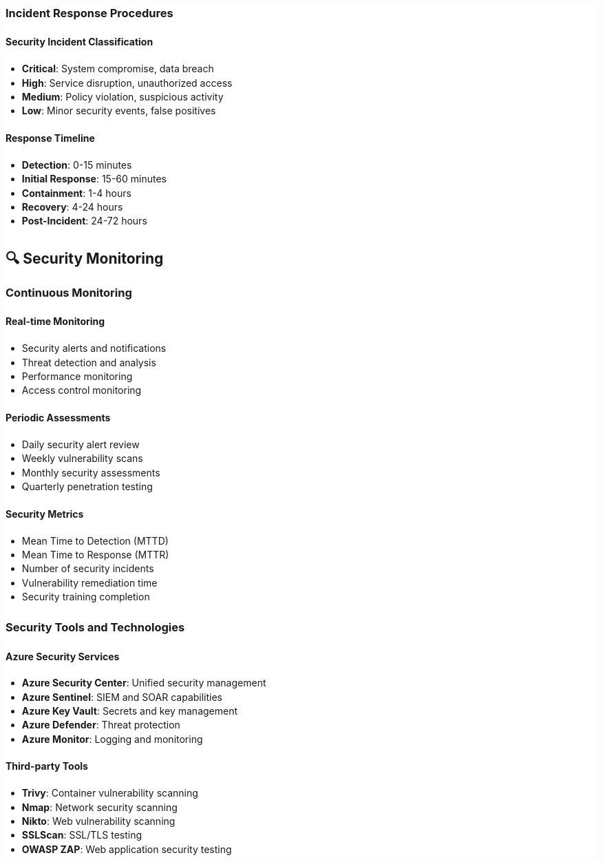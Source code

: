 ### Incident Response Procedures

#### Security Incident Classification
- **Critical**: System compromise, data breach
- **High**: Service disruption, unauthorized access
- **Medium**: Policy violation, suspicious activity
- **Low**: Minor security events, false positives

#### Response Timeline
- **Detection**: 0-15 minutes
- **Initial Response**: 15-60 minutes
- **Containment**: 1-4 hours
- **Recovery**: 4-24 hours
- **Post-Incident**: 24-72 hours

## 🔍 Security Monitoring

### Continuous Monitoring

#### Real-time Monitoring
- Security alerts and notifications
- Threat detection and analysis
- Performance monitoring
- Access control monitoring

#### Periodic Assessments
- Daily security alert review
- Weekly vulnerability scans
- Monthly security assessments
- Quarterly penetration testing

#### Security Metrics
- Mean Time to Detection (MTTD)
- Mean Time to Response (MTTR)
- Number of security incidents
- Vulnerability remediation time
- Security training completion

### Security Tools and Technologies

#### Azure Security Services
- **Azure Security Center**: Unified security management
- **Azure Sentinel**: SIEM and SOAR capabilities
- **Azure Key Vault**: Secrets and key management
- **Azure Defender**: Threat protection
- **Azure Monitor**: Logging and monitoring

#### Third-party Tools
- **Trivy**: Container vulnerability scanning
- **Nmap**: Network security scanning
- **Nikto**: Web vulnerability scanning
- **SSLScan**: SSL/TLS testing
- **OWASP ZAP**: Web application security testing
